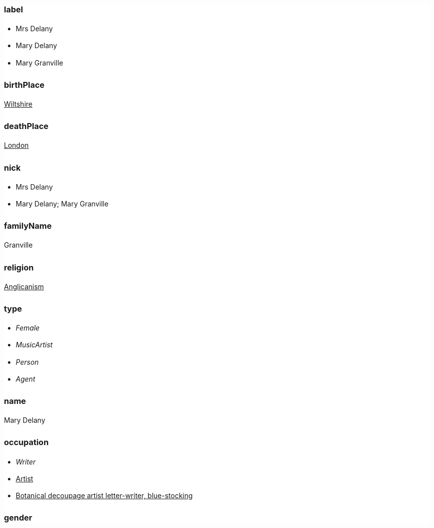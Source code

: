 ### label

 - Mrs Delany

 - Mary Delany

 - Mary Granville

### birthPlace


[Wiltshire](#Wiltshire)

### deathPlace


[London](#London)

### nick

 - Mrs Delany

 - Mary Delany; Mary Granville

### familyName


Granville

### religion


[Anglicanism](#Anglicanism)

### type

 - *Female*

 - *MusicArtist*

 - *Person*

 - *Agent*

### name


Mary Delany

### occupation

 - *Writer*

 - [Artist](#Artist)

 - [Botanical decoupage artist letter-writer, blue-stocking](#Botanical-decoupage-artist-letter-writer-blue-stocking)

### gender
